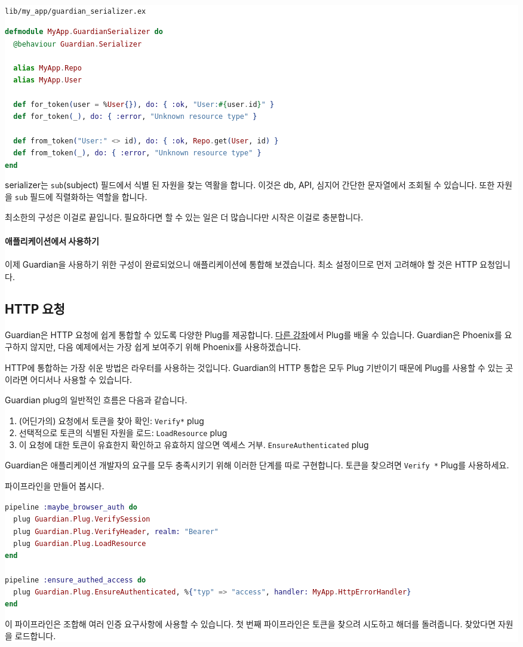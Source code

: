 `lib/my_app/guardian_serializer.ex`

```elixir
defmodule MyApp.GuardianSerializer do
  @behaviour Guardian.Serializer

  alias MyApp.Repo
  alias MyApp.User

  def for_token(user = %User{}), do: { :ok, "User:#{user.id}" }
  def for_token(_), do: { :error, "Unknown resource type" }

  def from_token("User:" <> id), do: { :ok, Repo.get(User, id) }
  def from_token(_), do: { :error, "Unknown resource type" }
end
```
serializer는 `sub`(subject) 필드에서 식별 된 자원을 찾는 역활을 합니다. 이것은 db, API, 심지어 간단한 문자열에서 조회될 수 있습니다.
또한 자원을 `sub` 필드에 직렬화하는 역할을 합니다.

최소한의 구성은 이걸로 끝입니다. 필요하다면 할 수 있는 일은 더 많습니다만 시작은 이걸로 충분합니다.

#### 애플리케이션에서 사용하기

이제 Guardian을 사용하기 위한 구성이 완료되었으니 애플리케이션에 통합해 보겠습니다. 최소 설정이므로 먼저 고려해야 할 것은 HTTP 요청입니다.

## HTTP 요청

Guardian은 HTTP 요청에 쉽게 통합할 수 있도록 다양한 Plug를 제공합니다. [다른 강좌](../specifics/plug/)에서 Plug를 배울 수 있습니다. Guardian은 Phoenix를 요구하지 않지만, 다음 예제에서는 가장 쉽게 보여주기 위해 Phoenix를 사용하겠습니다.

HTTP에 통합하는 가장 쉬운 방법은 라우터를 사용하는 것입니다. Guardian의 HTTP 통합은 모두 Plug 기반이기 때문에 Plug를 사용할 수 있는 곳이라면 어디서나 사용할 수  있습니다.

Guardian plug의 일반적인 흐름은 다음과 같습니다.

1. (어딘가의) 요청에서 토큰을 찾아 확인: `Verify*` plug
2. 선택적으로 토큰의 식별된 자원을 로드: `LoadResource` plug
3. 이 요청에 대한 토큰이 유효한지 확인하고 유효하지 않으면 엑세스 거부. `EnsureAuthenticated` plug

Guardian은 애플리케이션 개발자의 요구를 모두 충족시키기 위해 이러한 단계를 따로 구현합니다. 토큰을 찾으려면 `Verify *` Plug를 사용하세요.

파이프라인을 만들어 봅시다.

```elixir
pipeline :maybe_browser_auth do
  plug Guardian.Plug.VerifySession
  plug Guardian.Plug.VerifyHeader, realm: "Bearer"
  plug Guardian.Plug.LoadResource
end

pipeline :ensure_authed_access do
  plug Guardian.Plug.EnsureAuthenticated, %{"typ" => "access", handler: MyApp.HttpErrorHandler}
end
```

이 파이프라인은 조합해 여러 인증 요구사항에 사용할 수 있습니다. 첫 번째 파이프라인은 토큰을 찾으려 시도하고 해더를 돌려줍니다. 찾았다면 자원을 로드합니다.
